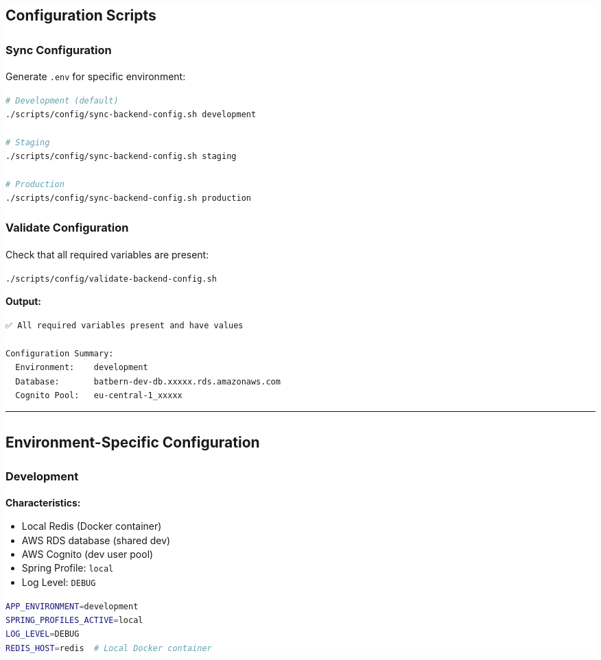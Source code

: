 
## Configuration Scripts

### Sync Configuration

Generate `.env` for specific environment:

```bash
# Development (default)
./scripts/config/sync-backend-config.sh development

# Staging
./scripts/config/sync-backend-config.sh staging

# Production
./scripts/config/sync-backend-config.sh production
```

### Validate Configuration

Check that all required variables are present:

```bash
./scripts/config/validate-backend-config.sh
```

**Output:**
```
✅ All required variables present and have values

Configuration Summary:
  Environment:    development
  Database:       batbern-dev-db.xxxxx.rds.amazonaws.com
  Cognito Pool:   eu-central-1_xxxxx
```

---

## Environment-Specific Configuration

### Development

**Characteristics:**
- Local Redis (Docker container)
- AWS RDS database (shared dev)
- AWS Cognito (dev user pool)
- Spring Profile: `local`
- Log Level: `DEBUG`

```bash
APP_ENVIRONMENT=development
SPRING_PROFILES_ACTIVE=local
LOG_LEVEL=DEBUG
REDIS_HOST=redis  # Local Docker container
```
